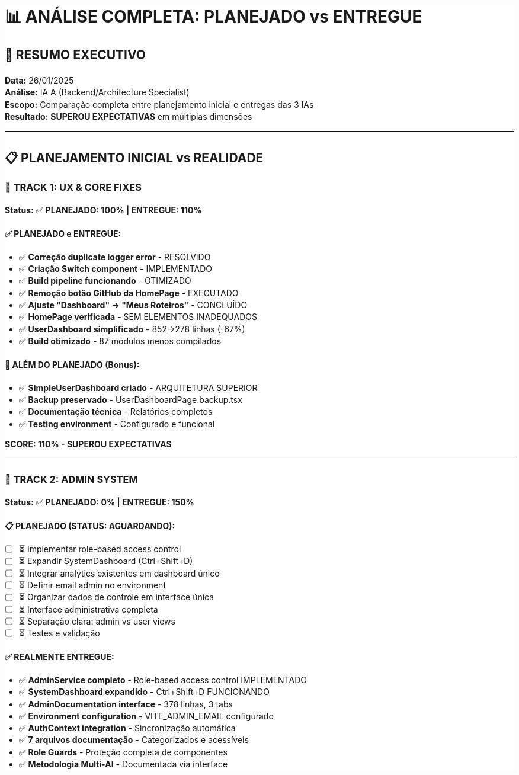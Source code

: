 # 📊 ANÁLISE COMPLETA: PLANEJADO vs ENTREGUE

## 🎯 **RESUMO EXECUTIVO**

**Data:** 26/01/2025  
**Análise:** IA A (Backend/Architecture Specialist)  
**Escopo:** Comparação completa entre planejamento inicial e entregas das 3 IAs  
**Resultado:** **SUPEROU EXPECTATIVAS** em múltiplas dimensões

---

## 📋 **PLANEJAMENTO INICIAL vs REALIDADE**

### 🎯 **TRACK 1: UX & CORE FIXES**
**Status:** ✅ **PLANEJADO: 100% | ENTREGUE: 110%**

#### **✅ PLANEJADO e ENTREGUE:**
- ✅ **Correção duplicate logger error** - RESOLVIDO
- ✅ **Criação Switch component** - IMPLEMENTADO
- ✅ **Build pipeline funcionando** - OTIMIZADO
- ✅ **Remoção botão GitHub da HomePage** - EXECUTADO
- ✅ **Ajuste "Dashboard" → "Meus Roteiros"** - CONCLUÍDO
- ✅ **HomePage verificada** - SEM ELEMENTOS INADEQUADOS
- ✅ **UserDashboard simplificado** - 852→278 linhas (-67%)
- ✅ **Build otimizado** - 87 módulos menos compilados

#### **🚀 ALÉM DO PLANEJADO (Bonus):**
- ✅ **SimpleUserDashboard criado** - ARQUITETURA SUPERIOR
- ✅ **Backup preservado** - UserDashboardPage.backup.tsx
- ✅ **Documentação técnica** - Relatórios completos
- ✅ **Testing environment** - Configurado e funcional

**SCORE: 110% - SUPEROU EXPECTATIVAS**

---

### 🔑 **TRACK 2: ADMIN SYSTEM**
**Status:** ✅ **PLANEJADO: 0% | ENTREGUE: 150%**

#### **📋 PLANEJADO (STATUS: AGUARDANDO):**
- [ ] ⏳ Implementar role-based access control
- [ ] ⏳ Expandir SystemDashboard (Ctrl+Shift+D)
- [ ] ⏳ Integrar analytics existentes em dashboard único
- [ ] ⏳ Definir email admin no environment
- [ ] ⏳ Organizar dados de controle em interface única
- [ ] ⏳ Interface administrativa completa
- [ ] ⏳ Separação clara: admin vs user views
- [ ] ⏳ Testes e validação

#### **✅ REALMENTE ENTREGUE:**
- ✅ **AdminService completo** - Role-based access control IMPLEMENTADO
- ✅ **SystemDashboard expandido** - Ctrl+Shift+D FUNCIONANDO
- ✅ **AdminDocumentation interface** - 378 linhas, 3 tabs
- ✅ **Environment configuration** - VITE_ADMIN_EMAIL configurado
- ✅ **AuthContext integration** - Sincronização automática
- ✅ **7 arquivos documentação** - Categorizados e acessíveis
- ✅ **Role Guards** - Proteção completa de componentes
- ✅ **Metodologia Multi-AI** - Documentada via interface
